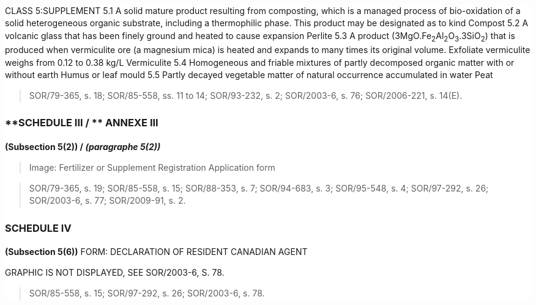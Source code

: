 <tr>
<td></td>
<td>CLASS 5:SUPPLEMENT

</td>
<td></td>
</tr>
<tr>
<td></td>
</tr>
<tr>
<td>5.1</td>
<td>A solid mature product resulting from composting, which is a managed process of bio-oxidation of a solid heterogeneous organic substrate, including a thermophilic phase. This product may be designated as to kind</td>
<td>Compost</td>
</tr>
<tr>
<td>5.2</td>
<td>A volcanic glass that has been finely ground and heated to cause expansion</td>
<td>Perlite</td>
</tr>
<tr>
<td>5.3</td>
<td>A product (3MgO.Fe<sub>2</sub>Al<sub>2</sub>O<sub>3</sub>.3SiO<sub>2</sub>) that is produced when vermiculite ore (a magnesium mica) is heated and expands to many times its original volume. Exfoliate vermiculite weighs from 0.12 to 0.38 kg/L</td>
<td>Vermiculite</td>
</tr>
<tr>
<td>5.4</td>
<td>Homogeneous and friable mixtures of partly decomposed organic matter with or without earth</td>
<td>Humus or leaf mould</td>
</tr>
<tr>
<td>5.5</td>
<td>Partly decayed vegetable matter of natural occurrence accumulated in water</td>
<td>Peat</td>
</tr>
</table>

> SOR/79-365, s. 18; SOR/85-558, ss. 11 to 14; SOR/93-232, s. 2; SOR/2003-6, s. 76; SOR/2006-221, s. 14(E).




### **SCHEDULE III / ** ANNEXE III
**(Subsection 5(2)) / *(paragraphe 5(2))***
> Image: Fertilizer or Supplement Registration Application form

> SOR/79-365, s. 19; SOR/85-558, s. 15; SOR/88-353, s. 7; SOR/94-683, s. 3; SOR/95-548, s. 4; SOR/97-292, s. 26; SOR/2003-6, s. 77; SOR/2009-91, s. 2.




### **SCHEDULE IV** 
**(Subsection 5(6))**
FORM: DECLARATION OF RESIDENT CANADIAN AGENT


GRAPHIC IS NOT DISPLAYED, SEE SOR/2003-6, S. 78.


> SOR/85-558, s. 15; SOR/97-292, s. 26; SOR/2003-6, s. 78.


